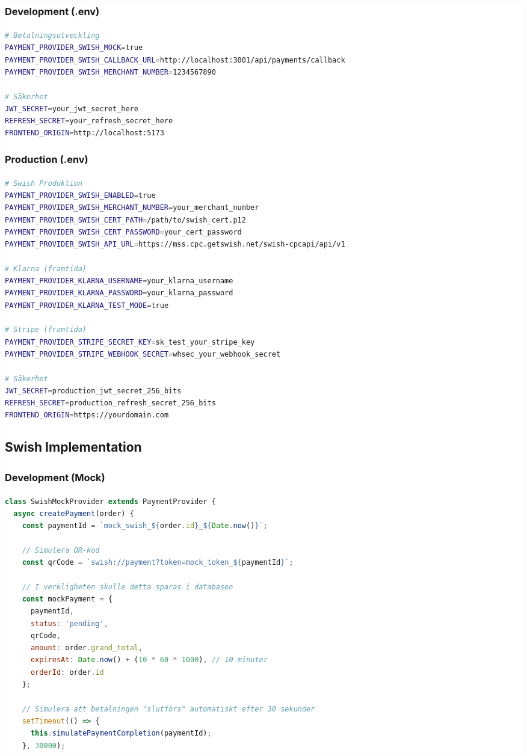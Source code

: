 ### Development (.env)
```bash
# Betalningsutveckling
PAYMENT_PROVIDER_SWISH_MOCK=true
PAYMENT_PROVIDER_SWISH_CALLBACK_URL=http://localhost:3001/api/payments/callback
PAYMENT_PROVIDER_SWISH_MERCHANT_NUMBER=1234567890

# Säkerhet
JWT_SECRET=your_jwt_secret_here
REFRESH_SECRET=your_refresh_secret_here
FRONTEND_ORIGIN=http://localhost:5173
```

### Production (.env)
```bash
# Swish Produktion
PAYMENT_PROVIDER_SWISH_ENABLED=true
PAYMENT_PROVIDER_SWISH_MERCHANT_NUMBER=your_merchant_number
PAYMENT_PROVIDER_SWISH_CERT_PATH=/path/to/swish_cert.p12
PAYMENT_PROVIDER_SWISH_CERT_PASSWORD=your_cert_password
PAYMENT_PROVIDER_SWISH_API_URL=https://mss.cpc.getswish.net/swish-cpcapi/api/v1

# Klarna (framtida)
PAYMENT_PROVIDER_KLARNA_USERNAME=your_klarna_username
PAYMENT_PROVIDER_KLARNA_PASSWORD=your_klarna_password
PAYMENT_PROVIDER_KLARNA_TEST_MODE=true

# Stripe (framtida)
PAYMENT_PROVIDER_STRIPE_SECRET_KEY=sk_test_your_stripe_key
PAYMENT_PROVIDER_STRIPE_WEBHOOK_SECRET=whsec_your_webhook_secret

# Säkerhet
JWT_SECRET=production_jwt_secret_256_bits
REFRESH_SECRET=production_refresh_secret_256_bits
FRONTEND_ORIGIN=https://yourdomain.com
```

## Swish Implementation

### Development (Mock)
```javascript
class SwishMockProvider extends PaymentProvider {
  async createPayment(order) {
    const paymentId = `mock_swish_${order.id}_${Date.now()}`;
    
    // Simulera QR-kod
    const qrCode = `swish://payment?token=mock_token_${paymentId}`;
    
    // I verkligheten skulle detta sparas i databasen
    const mockPayment = {
      paymentId,
      status: 'pending',
      qrCode,
      amount: order.grand_total,
      expiresAt: Date.now() + (10 * 60 * 1000), // 10 minuter
      orderId: order.id
    };

    // Simulera att betalningen "slutförs" automatiskt efter 30 sekunder
    setTimeout(() => {
      this.simulatePaymentCompletion(paymentId);
    }, 30000);

```
